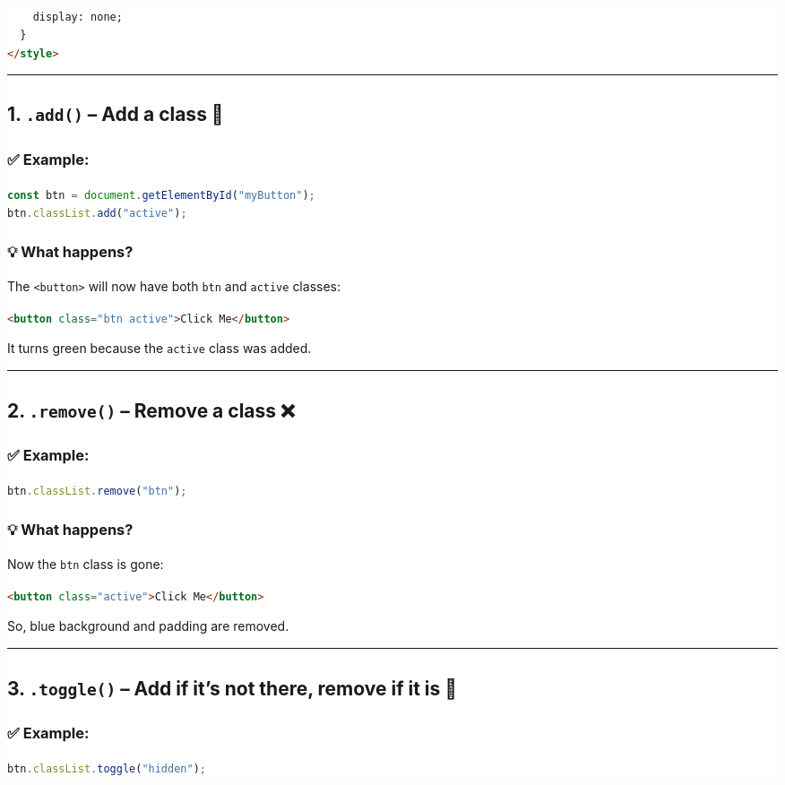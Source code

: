 ```html
    display: none;
  }
</style>
```

---

## 1. `.add()` – Add a class 🎨

### ✅ Example:

```js
const btn = document.getElementById("myButton");
btn.classList.add("active");
```

### 💡 What happens?

The `<button>` will now have both `btn` and `active` classes:

```html
<button class="btn active">Click Me</button>
```

It turns green because the `active` class was added.

---

## 2. `.remove()` – Remove a class ❌

### ✅ Example:

```js
btn.classList.remove("btn");
```

### 💡 What happens?

Now the `btn` class is gone:

```html
<button class="active">Click Me</button>
```

So, blue background and padding are removed.

---

## 3. `.toggle()` – Add if it’s not there, remove if it is 🔁

### ✅ Example:

```js
btn.classList.toggle("hidden");
```
